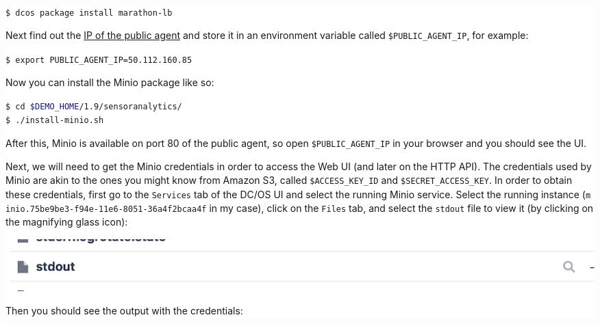 ```bash
$ dcos package install marathon-lb
```

Next find out the [IP of the public agent](https://dcos.io/docs/1.9/administration/locate-public-agent/)
and store it in an environment variable called `$PUBLIC_AGENT_IP`, for example:

```bash
$ export PUBLIC_AGENT_IP=50.112.160.85
```

Now you can install the Minio package like so:

```bash
$ cd $DEMO_HOME/1.9/sensoranalytics/
$ ./install-minio.sh
```

After this, Minio is available on port 80 of the public agent, so open `$PUBLIC_AGENT_IP`
in your browser and you should see the UI.

Next, we will need to get the Minio credentials in order to access the Web UI (and later on the HTTP API).
The credentials used by Minio are akin to the ones you might know from Amazon S3, called `$ACCESS_KEY_ID`
and `$SECRET_ACCESS_KEY`. In order to obtain these credentials, first go to the `Services` tab of the DC/OS UI and
select the running Minio service. Select the running instance (`minio.75be9be3-f94e-11e6-8051-36a4f2bcaa4f` in my case),
click on the `Files` tab, and select the `stdout` file to view it (by clicking on the magnifying glass icon):

![Minio stdout](img/minio-stdout.png)

Then you should see the output with the credentials:
